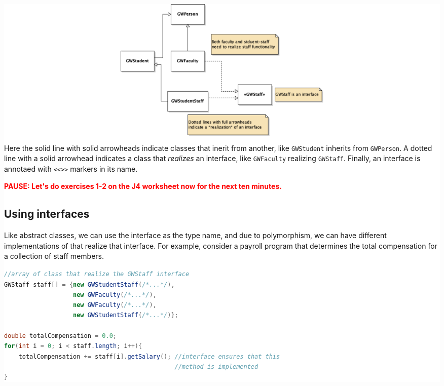 <img src="/images/uml-staff-interface.png"
alt="UML for GWStaff interface"
width="400" 
style="display: block;
margin-left: auto;
margin-right: auto;"/>

Here the solid line with solid arrowheads indicate classes that inerit from another, like `GWStudent` inherits from `GWPerson`. A dotted line with a solid arrowhead indicates a class that *realizes* an interface, like `GWFaculty` realizing `GWStaff`. Finally, an interface is annotaed with `<<>>` markers in its name. 

<font color="red"><b>PAUSE: Let's do exercises 1-2 on the J4 worksheet now for the next ten minutes.<br></b></font>

## Using interfaces

Like abstract classes, we can use the interface as the type name, and due to polymorphism, we can have different implementations of that realize that interface. For example, consider a payroll program that determines the total compensation for a collection of staff members. 


```java
//array of class that realize the GWStaff interface
GWStaff staff[] = {new GWStudentStaff(/*...*/),
                   new GWFaculty(/*...*/),
                   new GWFaculty(/*...*/),
                   new GWStudentStaff(/*...*/)};

double totalCompensation = 0.0;
for(int i = 0; i < staff.length; i++){
    totalCompensation += staff[i].getSalary(); //interface ensures that this
                                               //method is implemented
}
```
